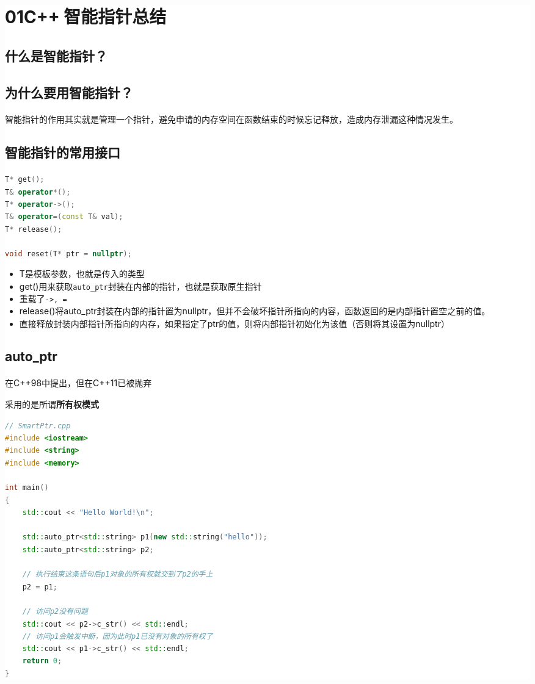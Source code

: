 # 01C++ 智能指针总结

## 什么是智能指针？

## 为什么要用智能指针？

智能指针的作用其实就是管理一个指针，避免申请的内存空间在函数结束的时候忘记释放，造成内存泄漏这种情况发生。

## 智能指针的常用接口

```cpp
T* get();
T& operator*();
T* operator->();
T& operator=(const T& val);
T* release();

void reset(T* ptr = nullptr);
```

* T是模板参数，也就是传入的类型
* get()用来获取`auto_ptr`封装在内部的指针，也就是获取原生指针
* 重载了`->, =`
* release()将auto_ptr封装在内部的指针置为nullptr，但并不会破坏指针所指向的内容，函数返回的是内部指针置空之前的值。
* 直接释放封装内部指针所指向的内存，如果指定了ptr的值，则将内部指针初始化为该值（否则将其设置为nullptr）

## auto_ptr

在C++98中提出，但在C++11已被抛弃

采用的是所谓**所有权模式**

```cpp
// SmartPtr.cpp
#include <iostream>
#include <string>
#include <memory>

int main()
{
    std::cout << "Hello World!\n";

    std::auto_ptr<std::string> p1(new std::string("hello"));
    std::auto_ptr<std::string> p2;
    
    // 执行结束这条语句后p1对象的所有权就交到了p2的手上
    p2 = p1;

    // 访问p2没有问题
    std::cout << p2->c_str() << std::endl;
    // 访问p1会触发中断，因为此时p1已没有对象的所有权了
    std::cout << p1->c_str() << std::endl;
    return 0;
}
```
